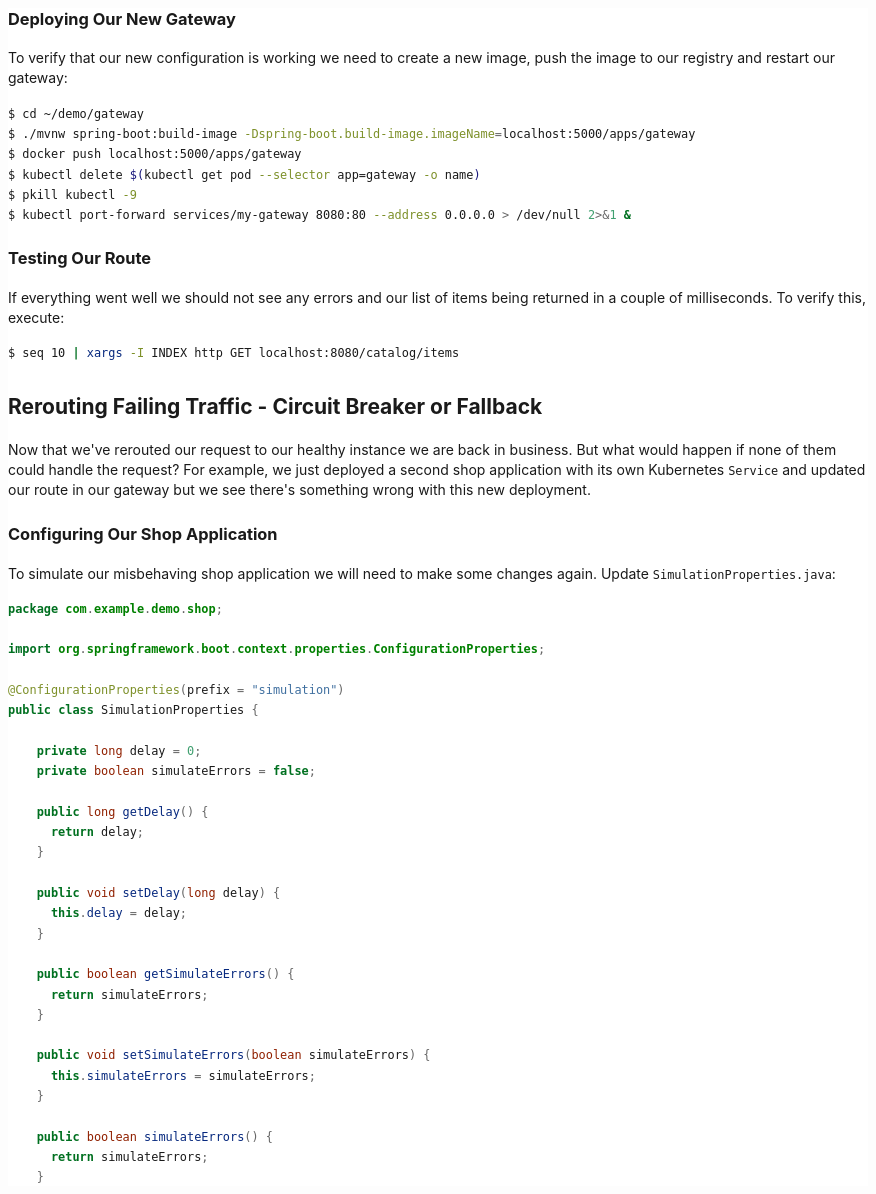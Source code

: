 ### Deploying Our New Gateway

To verify that our new configuration is working we need to create a new image, push the image to our registry and restart our gateway:

```bash
$ cd ~/demo/gateway
$ ./mvnw spring-boot:build-image -Dspring-boot.build-image.imageName=localhost:5000/apps/gateway
$ docker push localhost:5000/apps/gateway
$ kubectl delete $(kubectl get pod --selector app=gateway -o name)
$ pkill kubectl -9
$ kubectl port-forward services/my-gateway 8080:80 --address 0.0.0.0 > /dev/null 2>&1 &
```

### Testing Our Route

If everything went well we should not see any errors and our list of items being returned in a couple of milliseconds.
To verify this, execute:

```bash
$ seq 10 | xargs -I INDEX http GET localhost:8080/catalog/items
```

## Rerouting Failing Traffic - Circuit Breaker or Fallback

Now that we've rerouted our request to our healthy instance we are back in business.
But what would happen if none of them could handle the request?
For example, we just deployed a second shop application with its own Kubernetes `Service` and updated our route in our gateway but we see there's something wrong with this new deployment.

### Configuring Our Shop Application

To simulate our misbehaving shop application we will need to make some changes again.
Update `SimulationProperties.java`:

```java
package com.example.demo.shop;

import org.springframework.boot.context.properties.ConfigurationProperties;

@ConfigurationProperties(prefix = "simulation")
public class SimulationProperties {

    private long delay = 0;
	private boolean simulateErrors = false;

    public long getDelay() {
      return delay;
    }

    public void setDelay(long delay) {
      this.delay = delay;
    }

    public boolean getSimulateErrors() {
      return simulateErrors;
    }

    public void setSimulateErrors(boolean simulateErrors) {
      this.simulateErrors = simulateErrors;
    }

    public boolean simulateErrors() {
      return simulateErrors;
    }
```